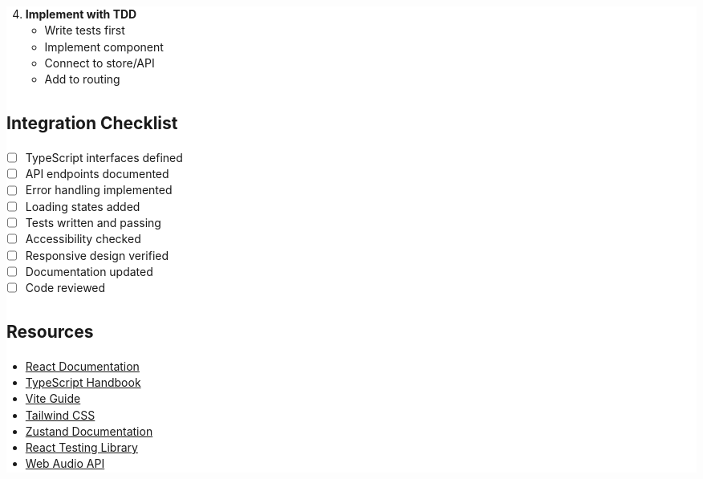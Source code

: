 4. **Implement with TDD**
   - Write tests first
   - Implement component
   - Connect to store/API
   - Add to routing

## Integration Checklist

- [ ] TypeScript interfaces defined
- [ ] API endpoints documented
- [ ] Error handling implemented
- [ ] Loading states added
- [ ] Tests written and passing
- [ ] Accessibility checked
- [ ] Responsive design verified
- [ ] Documentation updated
- [ ] Code reviewed

## Resources

- [React Documentation](https://react.dev)
- [TypeScript Handbook](https://www.typescriptlang.org/docs/)
- [Vite Guide](https://vitejs.dev/guide/)
- [Tailwind CSS](https://tailwindcss.com/docs)
- [Zustand Documentation](https://docs.pmnd.rs/zustand/getting-started/introduction)
- [React Testing Library](https://testing-library.com/docs/react-testing-library/intro/)
- [Web Audio API](https://developer.mozilla.org/en-US/docs/Web/API/Web_Audio_API)